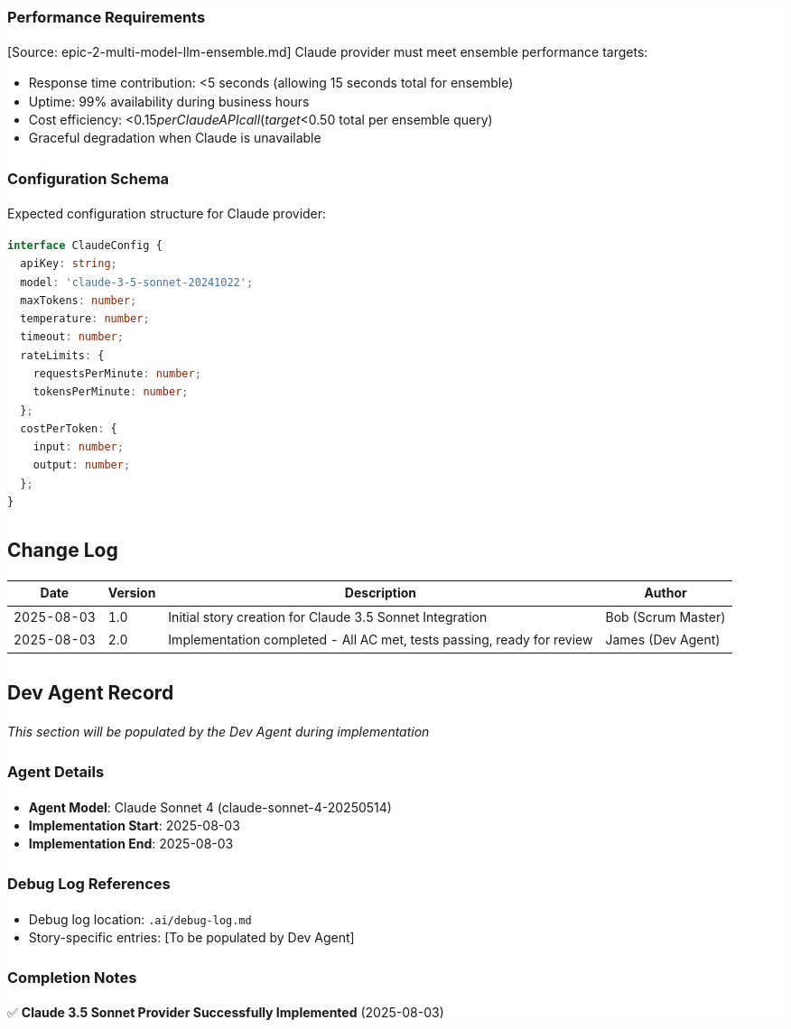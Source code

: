 ### Performance Requirements
[Source: epic-2-multi-model-llm-ensemble.md]
Claude provider must meet ensemble performance targets:
- Response time contribution: <5 seconds (allowing 15 seconds total for ensemble)
- Uptime: 99% availability during business hours
- Cost efficiency: <$0.15 per Claude API call (target <$0.50 total per ensemble query)
- Graceful degradation when Claude is unavailable

### Configuration Schema
Expected configuration structure for Claude provider:
```typescript
interface ClaudeConfig {
  apiKey: string;
  model: 'claude-3-5-sonnet-20241022';
  maxTokens: number;
  temperature: number;
  timeout: number;
  rateLimits: {
    requestsPerMinute: number;
    tokensPerMinute: number;
  };
  costPerToken: {
    input: number;
    output: number;
  };
}
```

## Change Log

| Date | Version | Description | Author |
|------|---------|-------------|---------|
| 2025-08-03 | 1.0 | Initial story creation for Claude 3.5 Sonnet Integration | Bob (Scrum Master) |
| 2025-08-03 | 2.0 | Implementation completed - All AC met, tests passing, ready for review | James (Dev Agent) |

## Dev Agent Record

*This section will be populated by the Dev Agent during implementation*

### Agent Details
- **Agent Model**: Claude Sonnet 4 (claude-sonnet-4-20250514)
- **Implementation Start**: 2025-08-03
- **Implementation End**: 2025-08-03

### Debug Log References
- Debug log location: `.ai/debug-log.md`
- Story-specific entries: [To be populated by Dev Agent]

### Completion Notes
✅ **Claude 3.5 Sonnet Provider Successfully Implemented** (2025-08-03)
